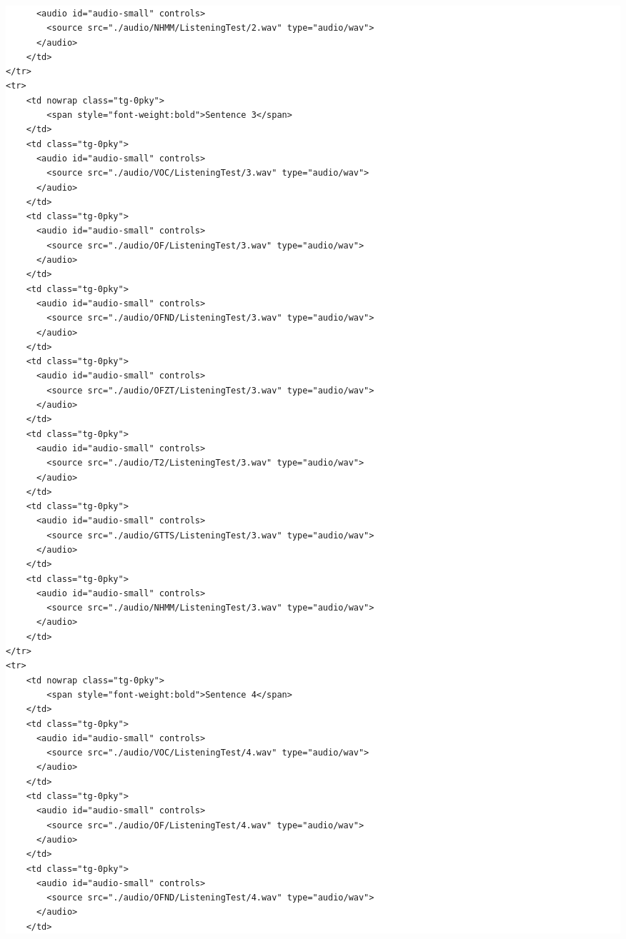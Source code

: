           <audio id="audio-small" controls>
            <source src="./audio/NHMM/ListeningTest/2.wav" type="audio/wav">
          </audio>
        </td>
    </tr>
    <tr>
        <td nowrap class="tg-0pky">
            <span style="font-weight:bold">Sentence 3</span>
        </td>
        <td class="tg-0pky">
          <audio id="audio-small" controls>
            <source src="./audio/VOC/ListeningTest/3.wav" type="audio/wav">
          </audio>
        </td>
        <td class="tg-0pky">
          <audio id="audio-small" controls>
            <source src="./audio/OF/ListeningTest/3.wav" type="audio/wav">
          </audio>
        </td>
        <td class="tg-0pky">
          <audio id="audio-small" controls>
            <source src="./audio/OFND/ListeningTest/3.wav" type="audio/wav">
          </audio>
        </td>
        <td class="tg-0pky">
          <audio id="audio-small" controls>
            <source src="./audio/OFZT/ListeningTest/3.wav" type="audio/wav">
          </audio>
        </td>
        <td class="tg-0pky">
          <audio id="audio-small" controls>
            <source src="./audio/T2/ListeningTest/3.wav" type="audio/wav">
          </audio>
        </td>
        <td class="tg-0pky">
          <audio id="audio-small" controls>
            <source src="./audio/GTTS/ListeningTest/3.wav" type="audio/wav">
          </audio>
        </td>
        <td class="tg-0pky">
          <audio id="audio-small" controls>
            <source src="./audio/NHMM/ListeningTest/3.wav" type="audio/wav">
          </audio>
        </td>
    </tr>
    <tr>
        <td nowrap class="tg-0pky">
            <span style="font-weight:bold">Sentence 4</span>
        </td>
        <td class="tg-0pky">
          <audio id="audio-small" controls>
            <source src="./audio/VOC/ListeningTest/4.wav" type="audio/wav">
          </audio>
        </td>
        <td class="tg-0pky">
          <audio id="audio-small" controls>
            <source src="./audio/OF/ListeningTest/4.wav" type="audio/wav">
          </audio>
        </td>
        <td class="tg-0pky">
          <audio id="audio-small" controls>
            <source src="./audio/OFND/ListeningTest/4.wav" type="audio/wav">
          </audio>
        </td>